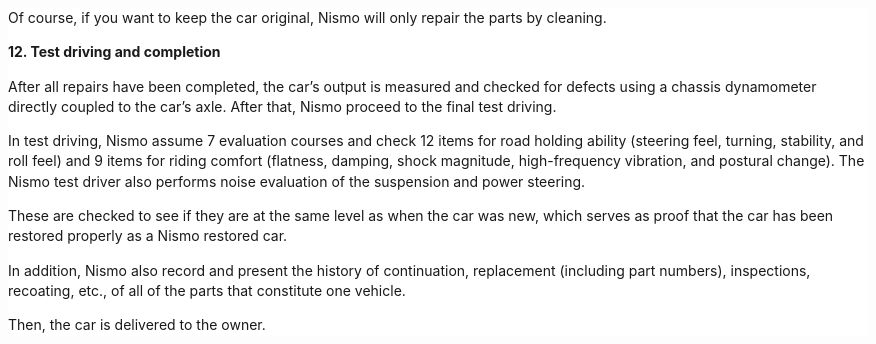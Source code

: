 Of course, if you want to keep the car original, Nismo will only repair the parts by cleaning.  
  
__12. Test driving and completion__  
  
After all repairs have been completed, the car’s output is measured and checked for defects using a chassis dynamometer directly coupled to the car’s axle. After that, Nismo proceed to the final test driving.  
  
In test driving, Nismo assume 7 evaluation courses and check 12 items for road holding ability (steering feel, turning, stability, and roll feel) and 9 items for riding comfort (flatness, damping, shock magnitude, high-frequency vibration, and postural change). The Nismo test driver also performs noise evaluation of the suspension and power steering.  
  
These are checked to see if they are at the same level as when the car was new, which serves as proof that the car has been restored properly as a Nismo restored car.  
  
In addition, Nismo also record and present the history of continuation, replacement (including part numbers), inspections, recoating, etc., of all of the parts that constitute one vehicle.  
  
Then, the car is delivered to the owner.  
